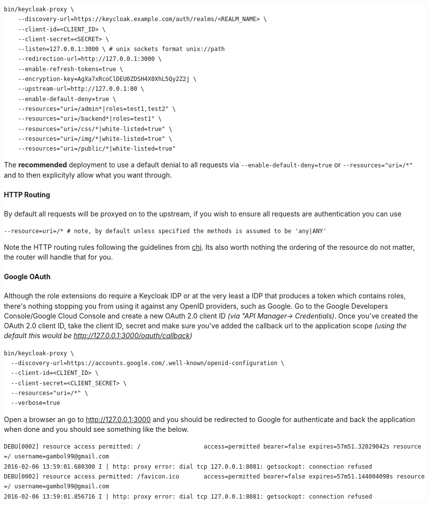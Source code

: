 ```shell
bin/keycloak-proxy \
    --discovery-url=https://keycloak.example.com/auth/realms/<REALM_NAME> \
    --client-id=<CLIENT_ID> \
    --client-secret=<SECRET> \
    --listen=127.0.0.1:3000 \ # unix sockets format unix://path
    --redirection-url=http://127.0.0.1:3000 \
    --enable-refresh-tokens=true \
    --encryption-key=AgXa7xRcoClDEU0ZDSH4X0XhL5Qy2Z2j \
    --upstream-url=http://127.0.0.1:80 \
    --enable-default-deny=true \
    --resources="uri=/admin*|roles=test1,test2" \
    --resources="uri=/backend*|roles=test1" \
    --resources="uri=/css/*|white-listed=true" \
    --resources="uri=/img/*|white-listed=true" \
    --resources="uri=/public/*|white-listed=true"
```

The **recommended** deployment to use a default denial to all requests via `--enable-default-deny=true` or `--resources="uri=/*"` and to then explicityly allow what you want through.

#### **HTTP Routing**

By default all requests will be proxyed on to the upstream, if you wish to ensure all requests are authentication you can use

```shell
--resource=uri=/* # note, by default unless specified the methods is assumed to be 'any|ANY'
```

Note the HTTP routing rules following the guidelines from [chi](https://github.com/go-chi/chi#router-design). Its also worth nothing the ordering of the resource do not matter, the router will handle that for you.

#### **Google OAuth**

Although the role extensions do require a Keycloak IDP or at the very least a IDP that produces a token which contains roles, there's nothing stopping you from using it against any OpenID providers, such as Google. Go to the Google Developers Console/Google Cloud Console and create a new OAuth 2.0 client ID *(via "API Manager-> Credentials)*. Once you've created the OAuth 2.0 client ID, take the client ID, secret and make sure you've added the callback url to the application scope *(using the default this would be http://127.0.0.1:3000/oauth/callback)*

```shell
bin/keycloak-proxy \
  --discovery-url=https://accounts.google.com/.well-known/openid-configuration \
  --client-id=<CLIENT_ID> \
  --client-secret=<CLIENT_SECRET> \
  --resources="uri=/*" \
  --verbose=true
```

Open a browser an go to http://127.0.0.1:3000 and you should be redirected to Google for authenticate and back the application when done and you should see something like the below.

```shell
DEBU[0002] resource access permitted: /                  access=permitted bearer=false expires=57m51.32029042s resource=/ username=gambol99@gmail.com
2016-02-06 13:59:01.680300 I | http: proxy error: dial tcp 127.0.0.1:8081: getsockopt: connection refused
DEBU[0002] resource access permitted: /favicon.ico       access=permitted bearer=false expires=57m51.144004098s resource=/ username=gambol99@gmail.com
2016-02-06 13:59:01.856716 I | http: proxy error: dial tcp 127.0.0.1:8081: getsockopt: connection refused
```
